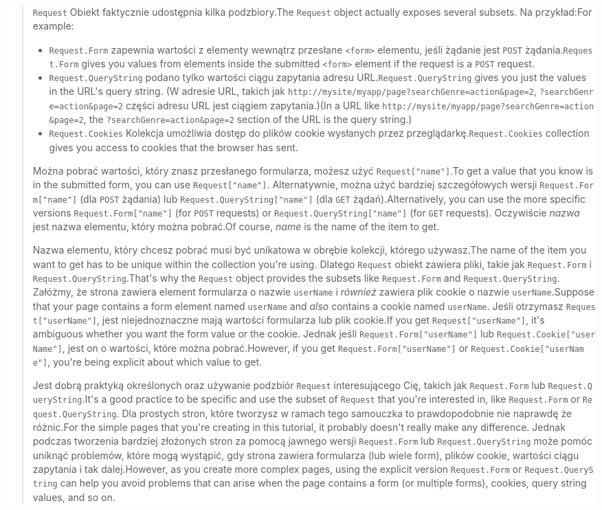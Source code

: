 > <span data-ttu-id="90b5a-232">`Request` Obiekt faktycznie udostępnia kilka podzbiory.</span><span class="sxs-lookup"><span data-stu-id="90b5a-232">The `Request` object actually exposes several subsets.</span></span> <span data-ttu-id="90b5a-233">Na przykład:</span><span class="sxs-lookup"><span data-stu-id="90b5a-233">For example:</span></span>
> 
> - <span data-ttu-id="90b5a-234">`Request.Form` zapewnia wartości z elementy wewnątrz przesłane `<form>` elementu, jeśli żądanie jest `POST` żądania.</span><span class="sxs-lookup"><span data-stu-id="90b5a-234">`Request.Form` gives you values from elements inside the submitted `<form>` element if the request is a `POST` request.</span></span>
> - <span data-ttu-id="90b5a-235">`Request.QueryString` podano tylko wartości ciągu zapytania adresu URL.</span><span class="sxs-lookup"><span data-stu-id="90b5a-235">`Request.QueryString` gives you just the values in the URL's query string.</span></span> <span data-ttu-id="90b5a-236">(W adresie URL, takich jak `http://mysite/myapp/page?searchGenre=action&page=2`, `?searchGenre=action&page=2` części adresu URL jest ciągiem zapytania.)</span><span class="sxs-lookup"><span data-stu-id="90b5a-236">(In a URL like `http://mysite/myapp/page?searchGenre=action&page=2`, the `?searchGenre=action&page=2` section of the URL is the query string.)</span></span>
> - <span data-ttu-id="90b5a-237">`Request.Cookies` Kolekcja umożliwia dostęp do plików cookie wysłanych przez przeglądarkę.</span><span class="sxs-lookup"><span data-stu-id="90b5a-237">`Request.Cookies` collection gives you access to cookies that the browser has sent.</span></span>
> 
> <span data-ttu-id="90b5a-238">Można pobrać wartości, który znasz przesłanego formularza, możesz użyć `Request["name"]`.</span><span class="sxs-lookup"><span data-stu-id="90b5a-238">To get a value that you know is in the submitted form, you can use `Request["name"]`.</span></span> <span data-ttu-id="90b5a-239">Alternatywnie, można użyć bardziej szczegółowych wersji `Request.Form["name"]` (dla `POST` żądania) lub `Request.QueryString["name"]` (dla `GET` żądań).</span><span class="sxs-lookup"><span data-stu-id="90b5a-239">Alternatively, you can use the more specific versions `Request.Form["name"]` (for `POST` requests) or `Request.QueryString["name"]` (for `GET` requests).</span></span> <span data-ttu-id="90b5a-240">Oczywiście *nazwa* jest nazwa elementu, który można pobrać.</span><span class="sxs-lookup"><span data-stu-id="90b5a-240">Of course, *name* is the name of the item to get.</span></span>
> 
> <span data-ttu-id="90b5a-241">Nazwa elementu, który chcesz pobrać musi być unikatowa w obrębie kolekcji, którego używasz.</span><span class="sxs-lookup"><span data-stu-id="90b5a-241">The name of the item you want to get has to be unique within the collection you're using.</span></span> <span data-ttu-id="90b5a-242">Dlatego `Request` obiekt zawiera pliki, takie jak `Request.Form` i `Request.QueryString`.</span><span class="sxs-lookup"><span data-stu-id="90b5a-242">That's why the `Request` object provides the subsets like `Request.Form` and `Request.QueryString`.</span></span> <span data-ttu-id="90b5a-243">Załóżmy, że strona zawiera element formularza o nazwie `userName` i *również* zawiera plik cookie o nazwie `userName`.</span><span class="sxs-lookup"><span data-stu-id="90b5a-243">Suppose that your page contains a form element named `userName` and *also* contains a cookie named `userName`.</span></span> <span data-ttu-id="90b5a-244">Jeśli otrzymasz `Request["userName"]`, jest niejednoznaczne mają wartości formularza lub plik cookie.</span><span class="sxs-lookup"><span data-stu-id="90b5a-244">If you get `Request["userName"]`, it's ambiguous whether you want the form value or the cookie.</span></span> <span data-ttu-id="90b5a-245">Jednak jeśli `Request.Form["userName"]` lub `Request.Cookie["userName"]`, jest on o wartości, które można pobrać.</span><span class="sxs-lookup"><span data-stu-id="90b5a-245">However, if you get `Request.Form["userName"]` or `Request.Cookie["userName"]`, you're being explicit about which value to get.</span></span>
> 
> <span data-ttu-id="90b5a-246">Jest dobrą praktyką określonych oraz używanie podzbiór `Request` interesującego Cię, takich jak `Request.Form` lub `Request.QueryString`.</span><span class="sxs-lookup"><span data-stu-id="90b5a-246">It's a good practice to be specific and use the subset of `Request` that you're interested in, like `Request.Form` or `Request.QueryString`.</span></span> <span data-ttu-id="90b5a-247">Dla prostych stron, które tworzysz w ramach tego samouczka to prawdopodobnie nie naprawdę że różnic.</span><span class="sxs-lookup"><span data-stu-id="90b5a-247">For the simple pages that you're creating in this tutorial, it probably doesn't really make any difference.</span></span> <span data-ttu-id="90b5a-248">Jednak podczas tworzenia bardziej złożonych stron za pomocą jawnego wersji `Request.Form` lub `Request.QueryString` może pomóc uniknąć problemów, które mogą wystąpić, gdy strona zawiera formularza (lub wiele form), plików cookie, wartości ciągu zapytania i tak dalej.</span><span class="sxs-lookup"><span data-stu-id="90b5a-248">However, as you create more complex pages, using the explicit version `Request.Form` or `Request.QueryString` can help you avoid problems that can arise when the page contains a form (or multiple forms), cookies, query string values, and so on.</span></span>
